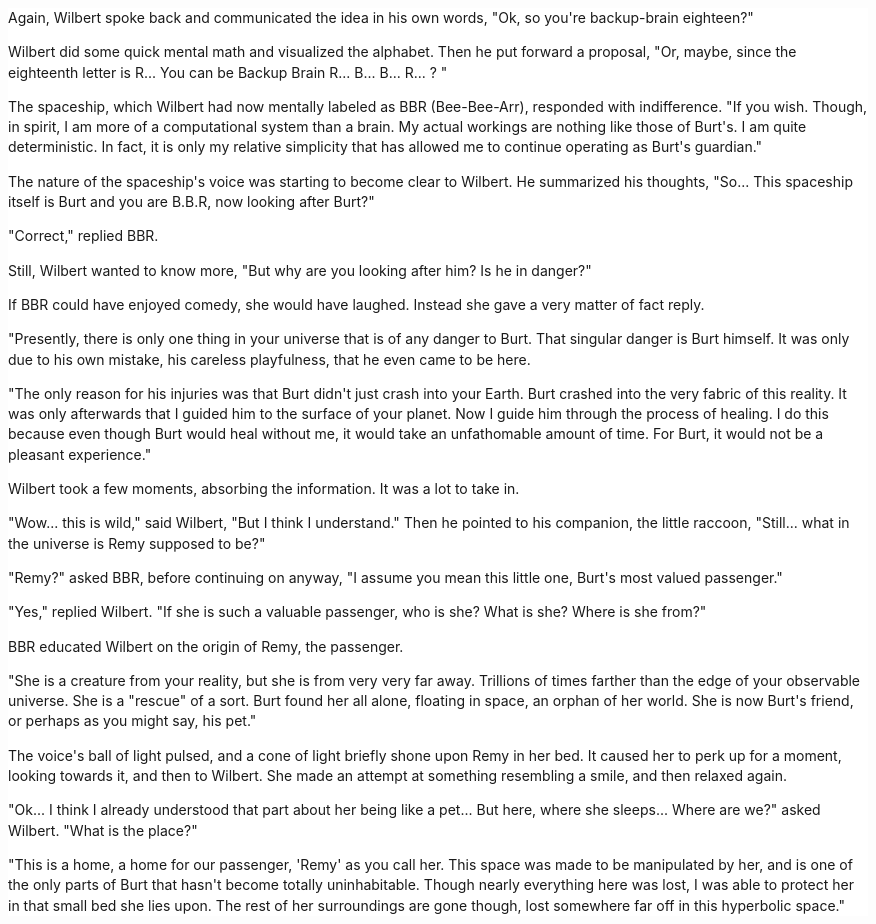 Again, Wilbert spoke back and communicated the idea in his own words, "Ok, so you're backup-brain eighteen?"

Wilbert did some quick mental math and visualized the alphabet. Then he put forward a proposal, "Or, maybe, since the eighteenth letter is R...  You can be  Backup Brain R... 
B... B... R... ? "

The spaceship, which Wilbert had now mentally labeled as BBR (Bee-Bee-Arr), responded with indifference. "If you wish. Though, in spirit, I am more of a computational system than a brain. My actual workings are nothing like those of Burt's. I am quite deterministic. In fact, it is only my relative simplicity that has allowed me to continue operating as Burt's guardian."

The nature of the spaceship's voice was starting to become clear to Wilbert. He summarized his thoughts, "So...  This spaceship itself is Burt and you are B.B.R, now looking after Burt?"

"Correct," replied BBR.

Still, Wilbert wanted to know more, "But why are you looking after him?  Is he in danger?" 

If BBR could have enjoyed comedy, she would have laughed. Instead she gave a very matter of fact reply.

"Presently, there is only one thing in your universe that is of any danger to Burt. That singular danger is Burt himself.  It was only due to his own mistake, his careless playfulness, that he even came to be here.

"The only reason for his injuries was that Burt didn't just crash into your Earth. Burt crashed into the very fabric of this reality. It was only afterwards that I guided him to the surface of your planet. Now I guide him through the process of healing. I do this because even though Burt would heal without me, it would take an unfathomable amount of time. For Burt, it would not be a pleasant experience."

Wilbert took a few moments, absorbing the information.  It was a lot to take in.

"Wow... this is wild," said Wilbert, "But I think I understand." Then he pointed to his companion, the little raccoon,  "Still... what in the universe is Remy supposed to be?"

"Remy?" asked BBR, before continuing on anyway, "I assume you mean this little one, Burt's most valued passenger."

"Yes," replied Wilbert. "If she is such a valuable passenger, who is she?  What is she?  Where is she from?"

BBR educated Wilbert on the origin of Remy, the passenger.

"She is a creature from your reality, but she is from very very far away. Trillions of times farther than the edge of your observable universe. She is a "rescue" of a sort. Burt found her all alone, floating in space, an orphan of her world. She is now Burt's friend, or perhaps as you might say, his pet."

The voice's ball of light pulsed, and a cone of light briefly shone upon Remy in her bed. It caused her to perk up for a moment, looking towards it, and then to Wilbert. She made an attempt at something resembling a smile, and then relaxed again.

"Ok... I think I already understood that part about her being like a pet...  But here, where she sleeps...  Where are we?" asked Wilbert. "What is the place?" 

"This is a home, a home for our passenger, 'Remy' as you call her. This space was made to be manipulated by her, and is one of the only parts of Burt that hasn't become totally uninhabitable. Though nearly everything here was lost, I was able to protect her in that small bed she lies upon. The rest of her surroundings are gone though, lost somewhere far off in this hyperbolic space."

